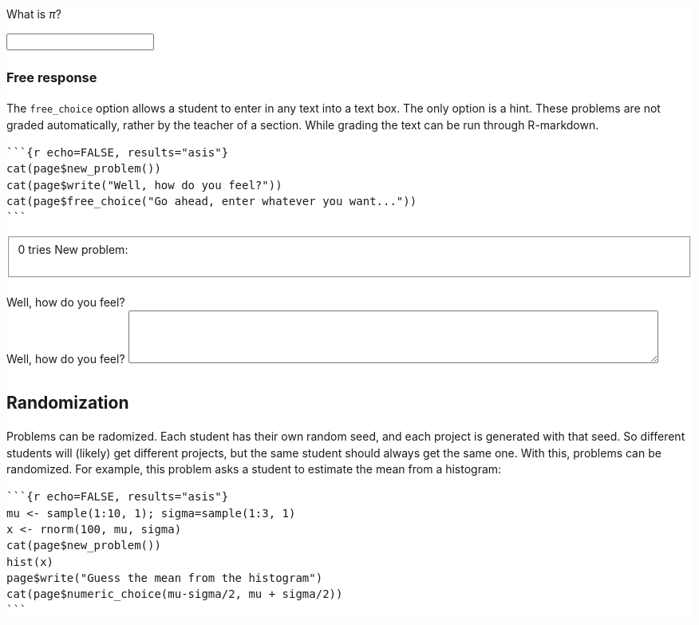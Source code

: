 What is $\pi$?

<input type='text' class='numeric_answer' id='prob_7'>



<h3>Free response</h3>

The `free_choice` option allows a student to enter in any text into a text box. The only option is a hint. These problems are not graded automatically, rather by the teacher of a section. While grading the text can be run through R-markdown.


<pre>
&#96;&#96;&#96;{r echo=FALSE, results="asis"}
cat(page$new_problem())
cat(page$write("Well, how do you feel?"))
cat(page$free_choice("Go ahead, enter whatever you want..."))
&#96;&#96;&#96;
</pre>



<form class="form-inline">
  <fieldset> 
    <div class="control-group">
      <label class="control-label"><span id='prob_8_badge' class='badge badge-info'>0 tries</span>&nbsp;New problem:</label>
      <div class="controls">
        <p id="prob_8_help" class="help-block"></p>
      </div>
    </div>
  </fieldset>
</form>
<br/>Well, how do you feel?<br/>Well, how do you feel?

<textarea class="free input-xlarge" id="prob_8" rows=4 cols=80></textarea>


<script>$('#prob_8').popover({title:'hint',content:'Go ahead, enter whatever you want...'});</script>





<script>$('#navbar-header').append("<li><a href='#nav4' target='_self'>Randomization</a></li>");</script>
<span><div id="nav4"></div></span>
<span><div class='page-header'><h2>Randomization</h2></div></span>

Problems can be radomized. Each student has their own random seed, and
each project is generated with that seed. So different students will
(likely) get different projects, but the same student should always
get the same one. With this, problems can be randomized. For example, this problem asks a student to estimate the mean from a histogram:

<pre>
&#96;&#96;&#96;{r echo=FALSE, results="asis"}
mu <- sample(1:10, 1); sigma=sample(1:3, 1)
x <- rnorm(100, mu, sigma)
cat(page$new_problem())
hist(x)
page$write("Guess the mean from the histogram")
cat(page$numeric_choice(mu-sigma/2, mu + sigma/2))
&#96;&#96;&#96;
</pre>
